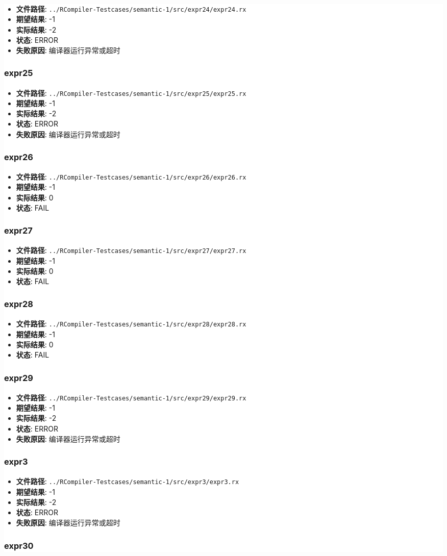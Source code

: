 - **文件路径**: `../RCompiler-Testcases/semantic-1/src/expr24/expr24.rx`
- **期望结果**: -1
- **实际结果**: -2
- **状态**: ERROR
- **失败原因**: 编译器运行异常或超时

### expr25

- **文件路径**: `../RCompiler-Testcases/semantic-1/src/expr25/expr25.rx`
- **期望结果**: -1
- **实际结果**: -2
- **状态**: ERROR
- **失败原因**: 编译器运行异常或超时

### expr26

- **文件路径**: `../RCompiler-Testcases/semantic-1/src/expr26/expr26.rx`
- **期望结果**: -1
- **实际结果**: 0
- **状态**: FAIL

### expr27

- **文件路径**: `../RCompiler-Testcases/semantic-1/src/expr27/expr27.rx`
- **期望结果**: -1
- **实际结果**: 0
- **状态**: FAIL

### expr28

- **文件路径**: `../RCompiler-Testcases/semantic-1/src/expr28/expr28.rx`
- **期望结果**: -1
- **实际结果**: 0
- **状态**: FAIL

### expr29

- **文件路径**: `../RCompiler-Testcases/semantic-1/src/expr29/expr29.rx`
- **期望结果**: -1
- **实际结果**: -2
- **状态**: ERROR
- **失败原因**: 编译器运行异常或超时

### expr3

- **文件路径**: `../RCompiler-Testcases/semantic-1/src/expr3/expr3.rx`
- **期望结果**: -1
- **实际结果**: -2
- **状态**: ERROR
- **失败原因**: 编译器运行异常或超时

### expr30
